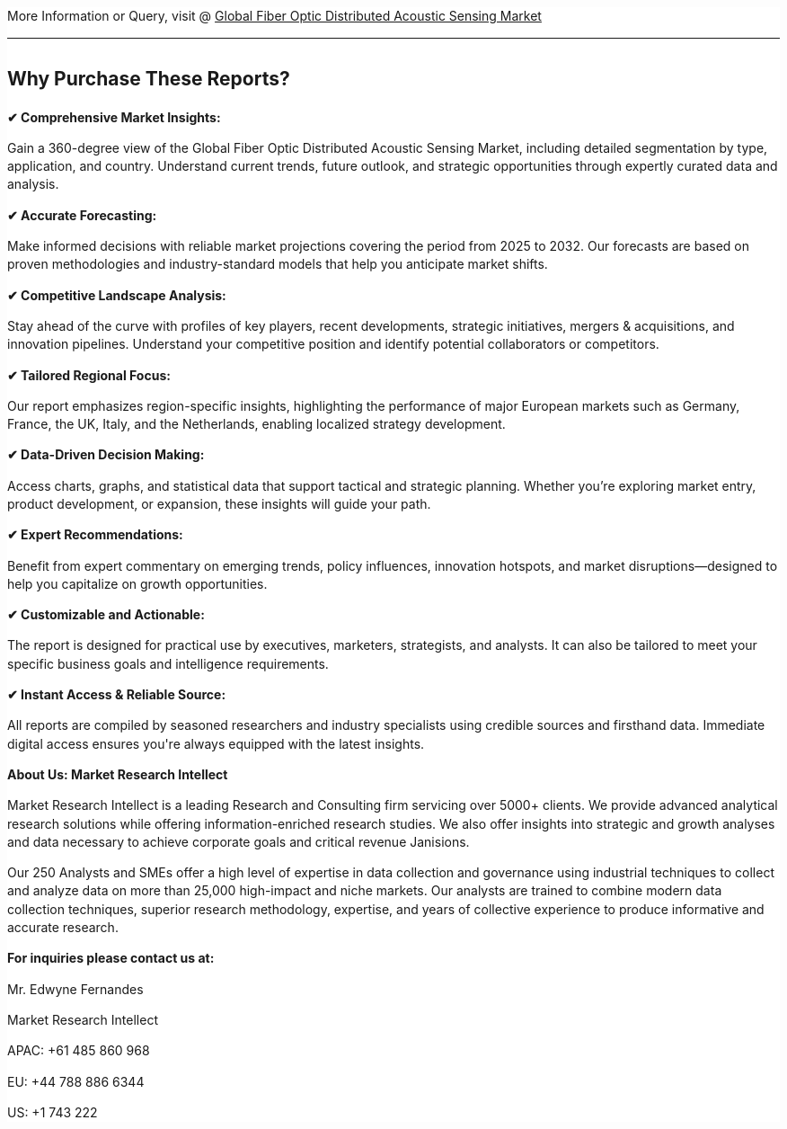 More Information or Query, visit&nbsp;@</strong>&nbsp;</span><span class="font-[700]"><a href="https://www.marketresearchintellect.com/product/global-fiber-optic-distributed-acoustic-sensing-market-size-and-forecast/?utm_source=Linkedin&utm_medium=019" target="_blank" data-tracking-control-name="article-ssr-frontend-pulse_little-text-block" data-tracking-will-navigate="" data-test-link="">Global Fiber Optic Distributed Acoustic Sensing Market</a></span></p></blockquote><hr /><h2>Why Purchase These Reports?</h2><p><strong>✔ Comprehensive Market Insights:</strong></p><p>Gain a 360-degree view of the Global Fiber Optic Distributed Acoustic Sensing Market, including detailed segmentation by type, application, and country. Understand current trends, future outlook, and strategic opportunities through expertly curated data and analysis.</p><p><strong>✔ Accurate Forecasting:</strong></p><p>Make informed decisions with reliable market projections covering the period from 2025 to 2032. Our forecasts are based on proven methodologies and industry-standard models that help you anticipate market shifts.</p><p><strong>✔ Competitive Landscape Analysis:</strong></p><p>Stay ahead of the curve with profiles of key players, recent developments, strategic initiatives, mergers &amp; acquisitions, and innovation pipelines. Understand your competitive position and identify potential collaborators or competitors.</p><p><strong>✔ Tailored Regional Focus:</strong></p><p>Our report emphasizes region-specific insights, highlighting the performance of major European markets such as Germany, France, the UK, Italy, and the Netherlands, enabling localized strategy development.</p><p><strong>✔ Data-Driven Decision Making:</strong></p><p>Access charts, graphs, and statistical data that support tactical and strategic planning. Whether you&rsquo;re exploring market entry, product development, or expansion, these insights will guide your path.</p><p><strong>✔ Expert Recommendations:</strong></p><p>Benefit from expert commentary on emerging trends, policy influences, innovation hotspots, and market disruptions&mdash;designed to help you capitalize on growth opportunities.</p><p><strong>✔ Customizable and Actionable:</strong></p><p>The report is designed for practical use by executives, marketers, strategists, and analysts. It can also be tailored to meet your specific business goals and intelligence requirements.</p><p><strong>✔ Instant Access &amp; Reliable Source:</strong></p><p>All reports are compiled by seasoned researchers and industry specialists using credible sources and firsthand data. Immediate digital access ensures you're always equipped with the latest insights.</p><p><strong><span class="font-[700]">About Us: Market Research Intellect</span></strong></p><p><span class="">Market Research Intellect is a leading Research and Consulting firm servicing over 5000+ clients. We provide advanced analytical research solutions while offering information-enriched research studies.&nbsp;</span>We also offer insights into strategic and growth analyses and data necessary to achieve corporate goals and critical revenue Janisions.</p><p><span class="">Our 250 Analysts and SMEs offer a high level of expertise in data collection and governance using industrial techniques to collect and analyze data on more than 25,000 high-impact and niche markets. Our analysts are trained to combine modern data collection techniques, superior research methodology, expertise, and years of collective experience to produce informative and accurate research.</span></p><p><strong>For inquiries please contact us at:</strong></p><p>Mr. Edwyne Fernandes</p><p>Market Research Intellect</p><p>APAC: +61 485 860 968</p><p>EU: +44 788 886 6344</p><p>US: +1 743 222